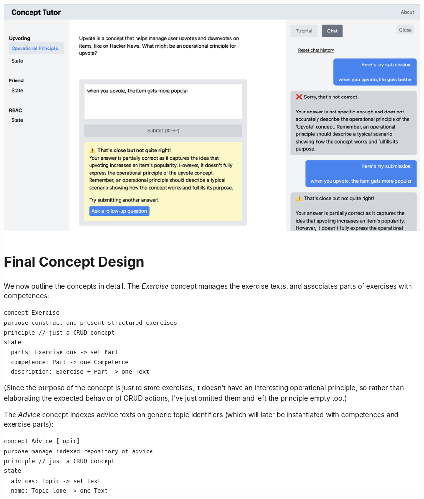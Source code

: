 ![](screenshot-with-chat.png)

# Final Concept Design

We now outline the concepts in detail. The *Exercise* concept manages the exercise texts, and associates parts of exercises with competences:

	concept Exercise
	purpose construct and present structured exercises
	principle // just a CRUD concept
	state
	  parts: Exercise one -> set Part
	  competence: Part -> one Competence
	  description: Exercise + Part -> one Text

(Since the purpose of the concept is just to store exercises, it doesn’t have an interesting operational principle, so rather than elaborating the expected behavior of CRUD actions, I’ve just omitted them and left the principle empty too.)

The *Advice* concept indexes advice texts on generic topic identifiers (which will later be instantiated with competences and exercise parts):

	concept Advice [Topic]
	purpose manage indexed repository of advice
	principle // just a CRUD concept
	state
	  advices: Topic -> set Text
	  name: Topic lone -> one Text
